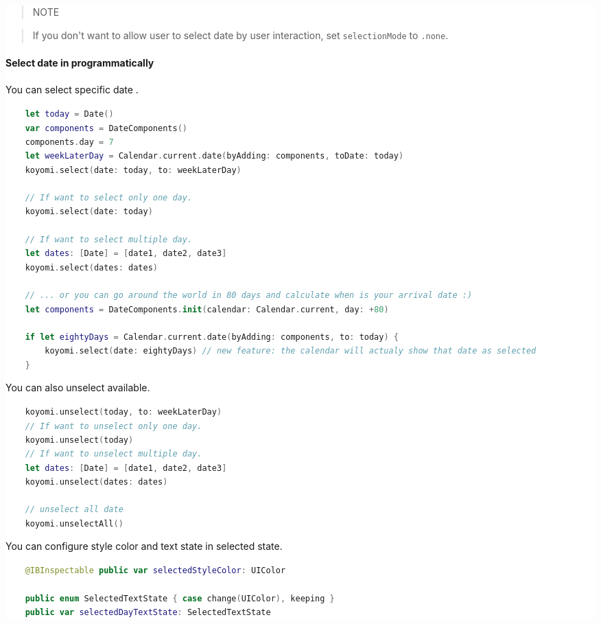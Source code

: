 > NOTE

> If you don't want to allow user to select date by user interaction, set `selectionMode` to `.none`. 


#### Select date in programmatically

You can select specific date .
 
```swift
    let today = Date()
    var components = DateComponents()
    components.day = 7
    let weekLaterDay = Calendar.current.date(byAdding: components, toDate: today)
    koyomi.select(date: today, to: weekLaterDay)
    
    // If want to select only one day. 
    koyomi.select(date: today)
    
    // If want to select multiple day.
    let dates: [Date] = [date1, date2, date3]
    koyomi.select(dates: dates)
    
    // ... or you can go around the world in 80 days and calculate when is your arrival date :)
    let components = DateComponents.init(calendar: Calendar.current, day: +80)

    if let eightyDays = Calendar.current.date(byAdding: components, to: today) {
        koyomi.select(date: eightyDays) // new feature: the calendar will actualy show that date as selected
    }
```

You can also unselect available.

```swift
    koyomi.unselect(today, to: weekLaterDay) 
    // If want to unselect only one day.
    koyomi.unselect(today)
    // If want to unselect multiple day.
    let dates: [Date] = [date1, date2, date3]
    koyomi.unselect(dates: dates)
    
    // unselect all date
    koyomi.unselectAll()
```

You can configure style color and text state in selected state.

```swift
    @IBInspectable public var selectedStyleColor: UIColor
    
    public enum SelectedTextState { case change(UIColor), keeping }
    public var selectedDayTextState: SelectedTextState
```
